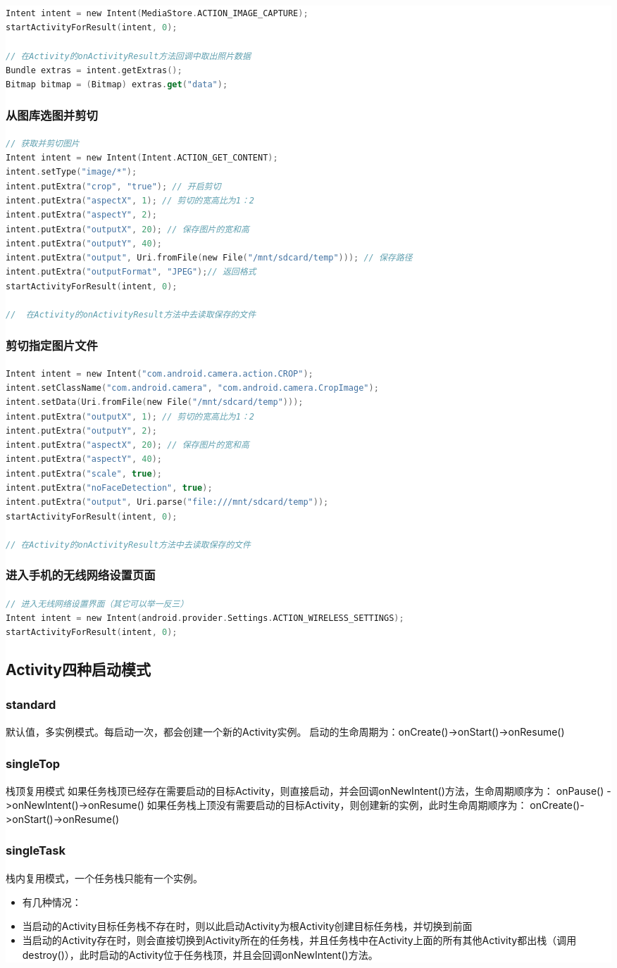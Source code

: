 ```kotlin
Intent intent = new Intent(MediaStore.ACTION_IMAGE_CAPTURE);
startActivityForResult(intent, 0);

// 在Activity的onActivityResult方法回调中取出照片数据
Bundle extras = intent.getExtras();
Bitmap bitmap = (Bitmap) extras.get("data");
```
### 从图库选图并剪切
```kotlin
// 获取并剪切图片
Intent intent = new Intent(Intent.ACTION_GET_CONTENT);
intent.setType("image/*");
intent.putExtra("crop", "true"); // 开启剪切
intent.putExtra("aspectX", 1); // 剪切的宽高比为1：2
intent.putExtra("aspectY", 2);
intent.putExtra("outputX", 20); // 保存图片的宽和高
intent.putExtra("outputY", 40);
intent.putExtra("output", Uri.fromFile(new File("/mnt/sdcard/temp"))); // 保存路径
intent.putExtra("outputFormat", "JPEG");// 返回格式
startActivityForResult(intent, 0);

//  在Activity的onActivityResult方法中去读取保存的文件
```
### 剪切指定图片文件
```kotlin
Intent intent = new Intent("com.android.camera.action.CROP");
intent.setClassName("com.android.camera", "com.android.camera.CropImage");
intent.setData(Uri.fromFile(new File("/mnt/sdcard/temp")));
intent.putExtra("outputX", 1); // 剪切的宽高比为1：2
intent.putExtra("outputY", 2);
intent.putExtra("aspectX", 20); // 保存图片的宽和高
intent.putExtra("aspectY", 40);
intent.putExtra("scale", true);
intent.putExtra("noFaceDetection", true);
intent.putExtra("output", Uri.parse("file:///mnt/sdcard/temp"));
startActivityForResult(intent, 0);

// 在Activity的onActivityResult方法中去读取保存的文件
```
### 进入手机的无线网络设置页面
```kotlin
// 进入无线网络设置界面（其它可以举一反三）  
Intent intent = new Intent(android.provider.Settings.ACTION_WIRELESS_SETTINGS);  
startActivityForResult(intent, 0);
```
## Activity四种启动模式
### standard
默认值，多实例模式。每启动一次，都会创建一个新的Activity实例。
启动的生命周期为：onCreate()->onStart()->onResume()
### singleTop
栈顶复用模式
如果任务栈顶已经存在需要启动的目标Activity，则直接启动，并会回调onNewIntent()方法，生命周期顺序为： onPause() ->onNewIntent()->onResume()
如果任务栈上顶没有需要启动的目标Activity，则创建新的实例，此时生命周期顺序为： onCreate()->onStart()->onResume()
### singleTask
栈内复用模式，一个任务栈只能有一个实例。
- 有几种情况：
+ 当启动的Activity目标任务栈不存在时，则以此启动Activity为根Activity创建目标任务栈，并切换到前面
+ 当启动的Activity存在时，则会直接切换到Activity所在的任务栈，并且任务栈中在Activity上面的所有其他Activity都出栈（调用destroy()），此时启动的Activity位于任务栈顶，并且会回调onNewIntent()方法。